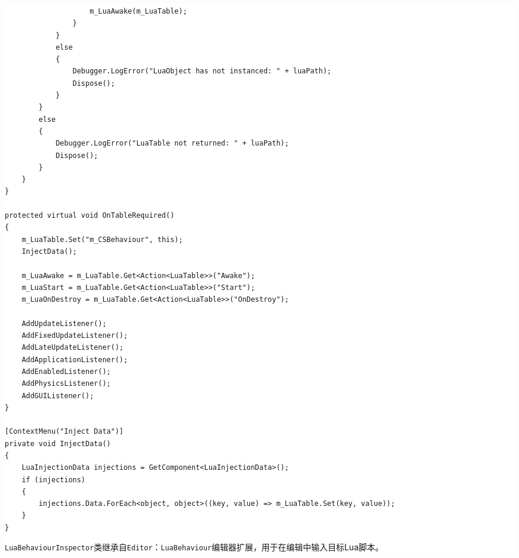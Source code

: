 ```
                    m_LuaAwake(m_LuaTable);
                }
            }
            else
            {
                Debugger.LogError("LuaObject has not instanced: " + luaPath);
                Dispose();
            }
        }
        else
        {
            Debugger.LogError("LuaTable not returned: " + luaPath);
            Dispose();
        }
    }
}

protected virtual void OnTableRequired()
{
    m_LuaTable.Set("m_CSBehaviour", this);
    InjectData();

    m_LuaAwake = m_LuaTable.Get<Action<LuaTable>>("Awake");
    m_LuaStart = m_LuaTable.Get<Action<LuaTable>>("Start");
    m_LuaOnDestroy = m_LuaTable.Get<Action<LuaTable>>("OnDestroy");

    AddUpdateListener();
    AddFixedUpdateListener();
    AddLateUpdateListener();
    AddApplicationListener();
    AddEnabledListener();
    AddPhysicsListener();
    AddGUIListener();
}

[ContextMenu("Inject Data")]
private void InjectData()
{
    LuaInjectionData injections = GetComponent<LuaInjectionData>();
    if (injections)
    {
        injections.Data.ForEach<object, object>((key, value) => m_LuaTable.Set(key, value));
    }
}
```
`LuaBehaviourInspector`类继承自`Editor`：`LuaBehaviour`编辑器扩展，用于在编辑中输入目标Lua脚本。  